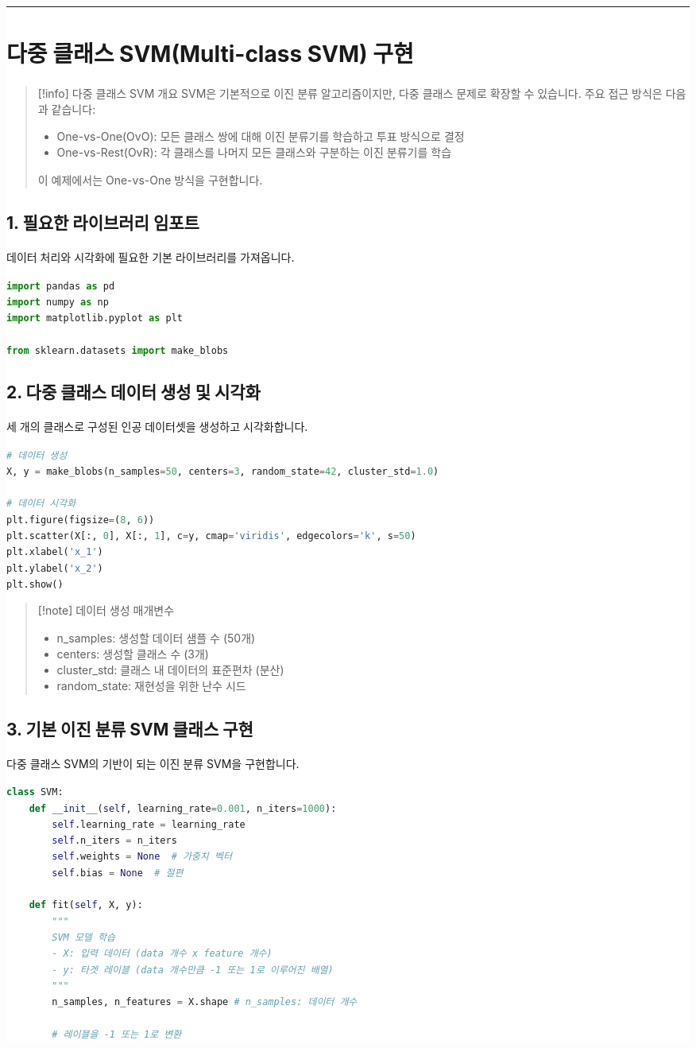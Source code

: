 
---
# 다중 클래스 SVM(Multi-class SVM) 구현

> [!info] 다중 클래스 SVM 개요
> SVM은 기본적으로 이진 분류 알고리즘이지만, 다중 클래스 문제로 확장할 수 있습니다. 주요 접근 방식은 다음과 같습니다:
> - One-vs-One(OvO): 모든 클래스 쌍에 대해 이진 분류기를 학습하고 투표 방식으로 결정
> - One-vs-Rest(OvR): 각 클래스를 나머지 모든 클래스와 구분하는 이진 분류기를 학습
> 
> 이 예제에서는 One-vs-One 방식을 구현합니다.

## 1. 필요한 라이브러리 임포트
데이터 처리와 시각화에 필요한 기본 라이브러리를 가져옵니다.

```python
import pandas as pd
import numpy as np
import matplotlib.pyplot as plt

from sklearn.datasets import make_blobs
```

## 2. 다중 클래스 데이터 생성 및 시각화
세 개의 클래스로 구성된 인공 데이터셋을 생성하고 시각화합니다.

```python
# 데이터 생성
X, y = make_blobs(n_samples=50, centers=3, random_state=42, cluster_std=1.0)

# 데이터 시각화
plt.figure(figsize=(8, 6))
plt.scatter(X[:, 0], X[:, 1], c=y, cmap='viridis', edgecolors='k', s=50)
plt.xlabel('x_1')
plt.ylabel('x_2')
plt.show()
```

> [!note] 데이터 생성 매개변수
> - n_samples: 생성할 데이터 샘플 수 (50개)
> - centers: 생성할 클래스 수 (3개)
> - cluster_std: 클래스 내 데이터의 표준편차 (분산)
> - random_state: 재현성을 위한 난수 시드

## 3. 기본 이진 분류 SVM 클래스 구현
다중 클래스 SVM의 기반이 되는 이진 분류 SVM을 구현합니다.

```python
class SVM:
    def __init__(self, learning_rate=0.001, n_iters=1000):
        self.learning_rate = learning_rate
        self.n_iters = n_iters
        self.weights = None  # 가중치 벡터
        self.bias = None  # 절편

    def fit(self, X, y):
        """
        SVM 모델 학습
        - X: 입력 데이터 (data 개수 x feature 개수)
        - y: 타겟 레이블 (data 개수만큼 -1 또는 1로 이루어진 배열)
        """
        n_samples, n_features = X.shape # n_samples: 데이터 개수

        # 레이블을 -1 또는 1로 변환
```